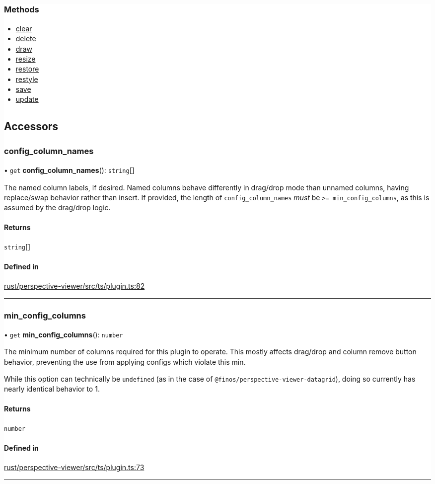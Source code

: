 ### Methods

-   [clear](#clear)
-   [delete](#delete)
-   [draw](#draw)
-   [resize](#resize)
-   [restore](#restore)
-   [restyle](#restyle)
-   [save](#save)
-   [update](#update)

## Accessors

### config_column_names

• `get` **config_column_names**(): `string`[]

The named column labels, if desired. Named columns behave differently
in drag/drop mode than unnamed columns, having replace/swap behavior
rather than insert. If provided, the length of `config_column_names`
_must_ be `>= min_config_columns`, as this is assumed by the drag/drop
logic.

#### Returns

`string`[]

#### Defined in

[rust/perspective-viewer/src/ts/plugin.ts:82](https://github.com/finos/perspective/blob/7392c2a64/rust/perspective-viewer/src/ts/plugin.ts#L82)

---

### min_config_columns

• `get` **min_config_columns**(): `number`

The minimum number of columns required for this plugin to operate.
This mostly affects drag/drop and column remove button behavior,
preventing the use from applying configs which violate this min.

While this option can technically be `undefined` (as in the case of
`@finos/perspective-viewer-datagrid`), doing so currently has nearly
identical behavior to 1.

#### Returns

`number`

#### Defined in

[rust/perspective-viewer/src/ts/plugin.ts:73](https://github.com/finos/perspective/blob/7392c2a64/rust/perspective-viewer/src/ts/plugin.ts#L73)

---